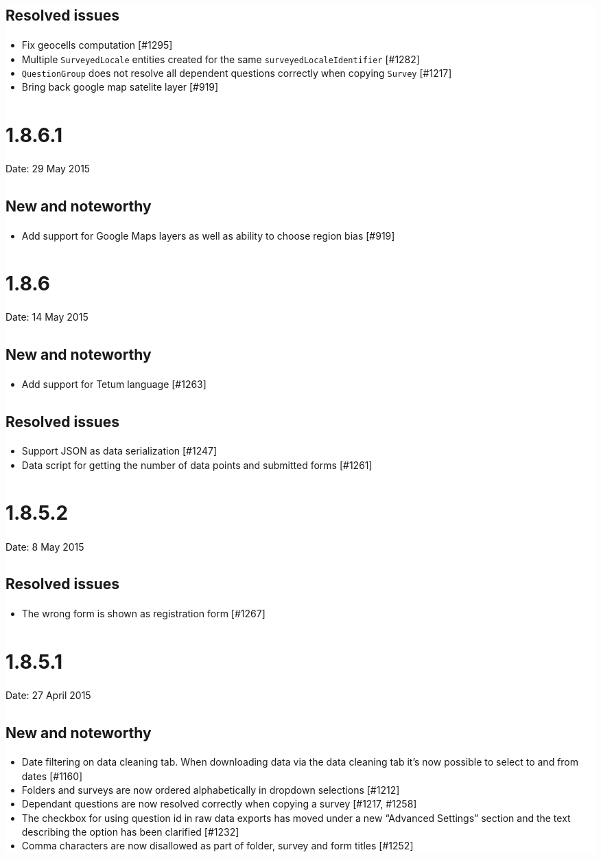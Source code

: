 ## Resolved issues
* Fix geocells computation [#1295]
* Multiple `SurveyedLocale` entities created for the same `surveyedLocaleIdentifier` [#1282]
* `QuestionGroup` does not resolve all dependent questions correctly when copying `Survey` [#1217]
* Bring back google map satelite layer [#919]


# 1.8.6.1
Date: 29 May 2015

## New and noteworthy
* Add support for Google Maps layers as well as ability to choose region bias [#919]


# 1.8.6
Date: 14 May 2015

## New and noteworthy
* Add support for Tetum language [#1263]

## Resolved issues
* Support JSON as data serialization [#1247]
* Data script for getting the number of data points and submitted forms [#1261]


# 1.8.5.2
Date: 8 May 2015

## Resolved issues
* The wrong form is shown as registration form [#1267]


# 1.8.5.1
Date: 27 April 2015

## New and noteworthy
* Date filtering on data cleaning tab. When downloading data via the data cleaning tab it’s now possible to select to and from dates [#1160]
* Folders and surveys are now ordered alphabetically in dropdown selections [#1212]
* Dependant questions are now resolved correctly when copying a survey [#1217, #1258]
* The checkbox for using question id in raw data exports has moved under a new “Advanced Settings” section and the text describing the option has been clarified [#1232]
* Comma characters are now disallowed as part of folder, survey and form titles [#1252]
